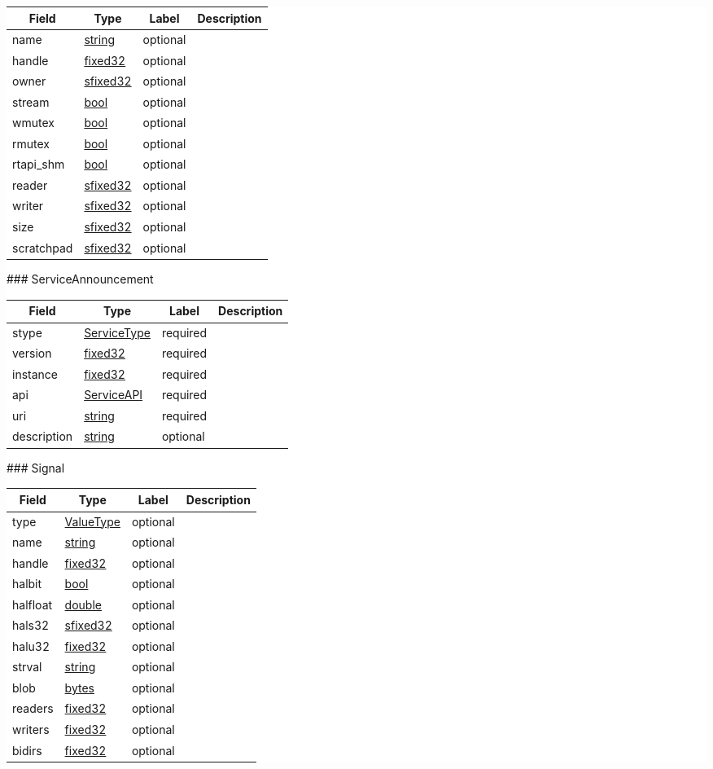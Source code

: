 | Field | Type | Label | Description |
| ----- | ---- | ----- | ----------- |
| <a name="pb.Ring.name"/> name | [string](#string) | optional |  |
| <a name="pb.Ring.handle"/> handle | [fixed32](#fixed32) | optional |  |
| <a name="pb.Ring.owner"/> owner | [sfixed32](#sfixed32) | optional |  |
| <a name="pb.Ring.stream"/> stream | [bool](#bool) | optional |  |
| <a name="pb.Ring.wmutex"/> wmutex | [bool](#bool) | optional |  |
| <a name="pb.Ring.rmutex"/> rmutex | [bool](#bool) | optional |  |
| <a name="pb.Ring.rtapi_shm"/> rtapi_shm | [bool](#bool) | optional |  |
| <a name="pb.Ring.reader"/> reader | [sfixed32](#sfixed32) | optional |  |
| <a name="pb.Ring.writer"/> writer | [sfixed32](#sfixed32) | optional |  |
| <a name="pb.Ring.size"/> size | [sfixed32](#sfixed32) | optional |  |
| <a name="pb.Ring.scratchpad"/> scratchpad | [sfixed32](#sfixed32) | optional |  |

<a name="pb.ServiceAnnouncement"/>
### ServiceAnnouncement


| Field | Type | Label | Description |
| ----- | ---- | ----- | ----------- |
| <a name="pb.ServiceAnnouncement.stype"/> stype | [ServiceType](#pb.ServiceType) | required |  |
| <a name="pb.ServiceAnnouncement.version"/> version | [fixed32](#fixed32) | required |  |
| <a name="pb.ServiceAnnouncement.instance"/> instance | [fixed32](#fixed32) | required |  |
| <a name="pb.ServiceAnnouncement.api"/> api | [ServiceAPI](#pb.ServiceAPI) | required |  |
| <a name="pb.ServiceAnnouncement.uri"/> uri | [string](#string) | required |  |
| <a name="pb.ServiceAnnouncement.description"/> description | [string](#string) | optional |  |

<a name="pb.Signal"/>
### Signal


| Field | Type | Label | Description |
| ----- | ---- | ----- | ----------- |
| <a name="pb.Signal.type"/> type | [ValueType](#pb.ValueType) | optional |  |
| <a name="pb.Signal.name"/> name | [string](#string) | optional |  |
| <a name="pb.Signal.handle"/> handle | [fixed32](#fixed32) | optional |  |
| <a name="pb.Signal.halbit"/> halbit | [bool](#bool) | optional |  |
| <a name="pb.Signal.halfloat"/> halfloat | [double](#double) | optional |  |
| <a name="pb.Signal.hals32"/> hals32 | [sfixed32](#sfixed32) | optional |  |
| <a name="pb.Signal.halu32"/> halu32 | [fixed32](#fixed32) | optional |  |
| <a name="pb.Signal.strval"/> strval | [string](#string) | optional |  |
| <a name="pb.Signal.blob"/> blob | [bytes](#bytes) | optional |  |
| <a name="pb.Signal.readers"/> readers | [fixed32](#fixed32) | optional |  |
| <a name="pb.Signal.writers"/> writers | [fixed32](#fixed32) | optional |  |
| <a name="pb.Signal.bidirs"/> bidirs | [fixed32](#fixed32) | optional |  |